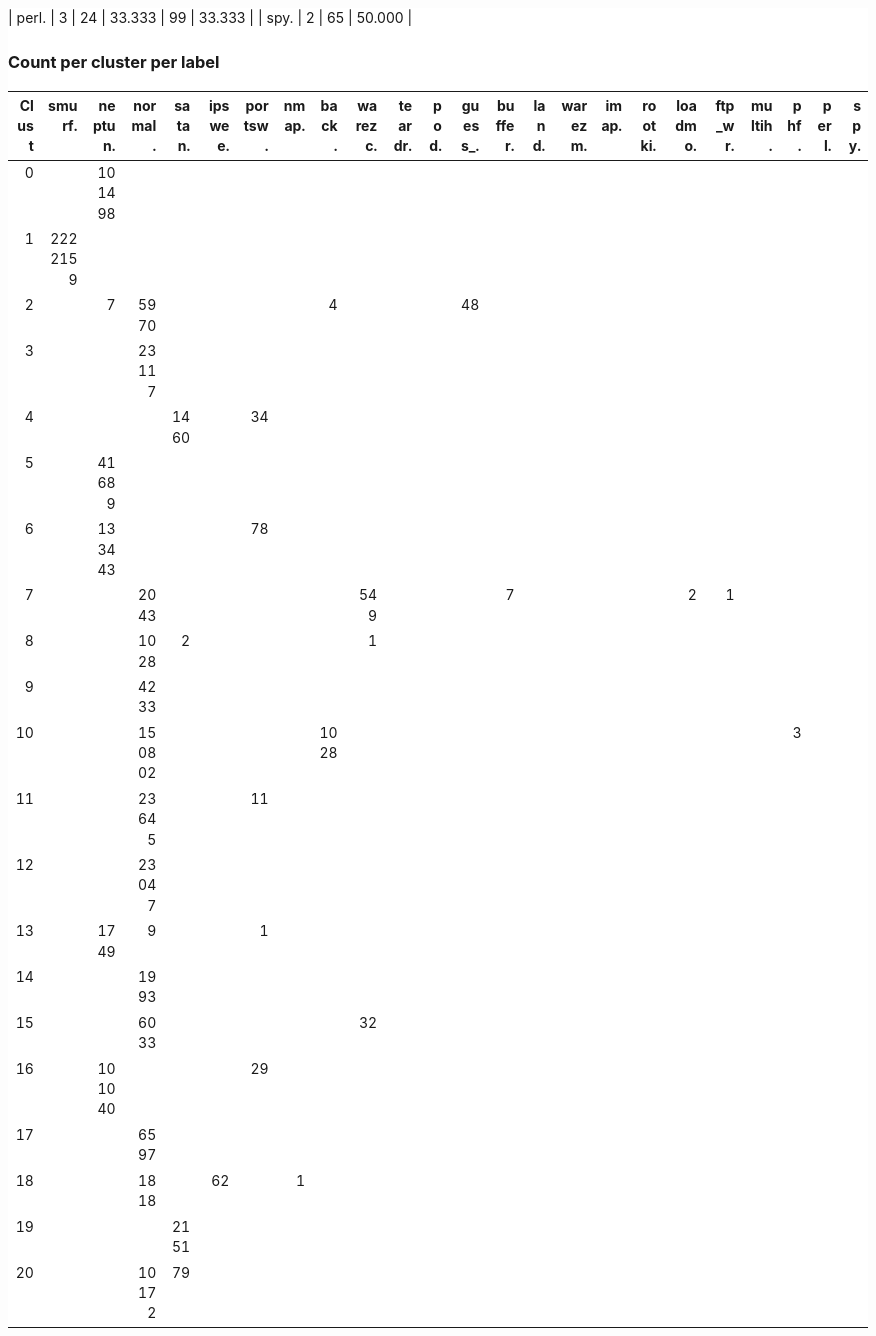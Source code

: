 | perl.                |         3 |    24 |  33.333 |    99 |  33.333 |
| spy.                 |         2 |    65 |  50.000 |


### Count per cluster per label

| Clust | smurf.  | neptun. | normal. | satan.  | ipswee. | portsw. | nmap.   | back.   | warezc. | teardr. | pod.    | guess_. | buffer. | land.   | warezm. | imap.   | rootki. | loadmo. | ftp_wr. | multih. | phf.    | perl.   | spy.    |
| ----: | ------: | ------: | ------: | ------: | ------: | ------: | ------: | ------: | ------: | ------: | ------: | ------: | ------: | ------: | ------: | ------: | ------: | ------: | ------: | ------: | ------: | ------: | ------: |
|     0 |         |  101498 |         |         |         |         |         |         |         |         |         |         |         |         |         |         |         |         |         |         |         |         |         |  101498 |
|     1 | 2222159 |         |         |         |         |         |         |         |         |         |         |         |         |         |         |         |         |         |         |         |         |         |         | 2222159 |
|     2 |         |       7 |    5970 |         |         |         |         |       4 |         |         |         |      48 |         |         |         |         |         |         |         |         |         |         |         |    6029 |
|     3 |         |         |   23117 |         |         |         |         |         |         |         |         |         |         |         |         |         |         |         |         |         |         |         |         |   23117 |
|     4 |         |         |         |    1460 |         |      34 |         |         |         |         |         |         |         |         |         |         |         |         |         |         |         |         |         |    1494 |
|     5 |         |   41689 |         |         |         |         |         |         |         |         |         |         |         |         |         |         |         |         |         |         |         |         |         |   41689 |
|     6 |         |  133443 |         |         |         |      78 |         |         |         |         |         |         |         |         |         |         |         |         |         |         |         |         |         |  133521 |
|     7 |         |         |    2043 |         |         |         |         |         |     549 |         |         |         |       7 |         |         |         |         |       2 |       1 |         |         |         |         |    2602 |
|     8 |         |         |    1028 |       2 |         |         |         |         |       1 |         |         |         |         |         |         |         |         |         |         |         |         |         |         |    1031 |
|     9 |         |         |    4233 |         |         |         |         |         |         |         |         |         |         |         |         |         |         |         |         |         |         |         |         |    4233 |
|    10 |         |         |  150802 |         |         |         |         |    1028 |         |         |         |         |         |         |         |         |         |         |         |         |       3 |         |         |  151833 |
|    11 |         |         |   23645 |         |         |      11 |         |         |         |         |         |         |         |         |         |         |         |         |         |         |         |         |         |   23656 |
|    12 |         |         |   23047 |         |         |         |         |         |         |         |         |         |         |         |         |         |         |         |         |         |         |         |         |   23047 |
|    13 |         |    1749 |       9 |         |         |       1 |         |         |         |         |         |         |         |         |         |         |         |         |         |         |         |         |         |    1759 |
|    14 |         |         |    1993 |         |         |         |         |         |         |         |         |         |         |         |         |         |         |         |         |         |         |         |         |    1993 |
|    15 |         |         |    6033 |         |         |         |         |         |      32 |         |         |         |         |         |         |         |         |         |         |         |         |         |         |    6065 |
|    16 |         |  101040 |         |         |         |      29 |         |         |         |         |         |         |         |         |         |         |         |         |         |         |         |         |         |  101069 |
|    17 |         |         |    6597 |         |         |         |         |         |         |         |         |         |         |         |         |         |         |         |         |         |         |         |         |    6597 |
|    18 |         |         |    1818 |         |      62 |         |       1 |         |         |         |         |         |         |         |         |         |         |         |         |         |         |         |         |    1881 |
|    19 |         |         |         |    2151 |         |         |         |         |         |         |         |         |         |         |         |         |         |         |         |         |         |         |         |    2151 |
|    20 |         |         |   10172 |      79 |         |         |         |         |         |         |         |         |         |         |         |         |         |         |         |         |         |         |         |   10251 |